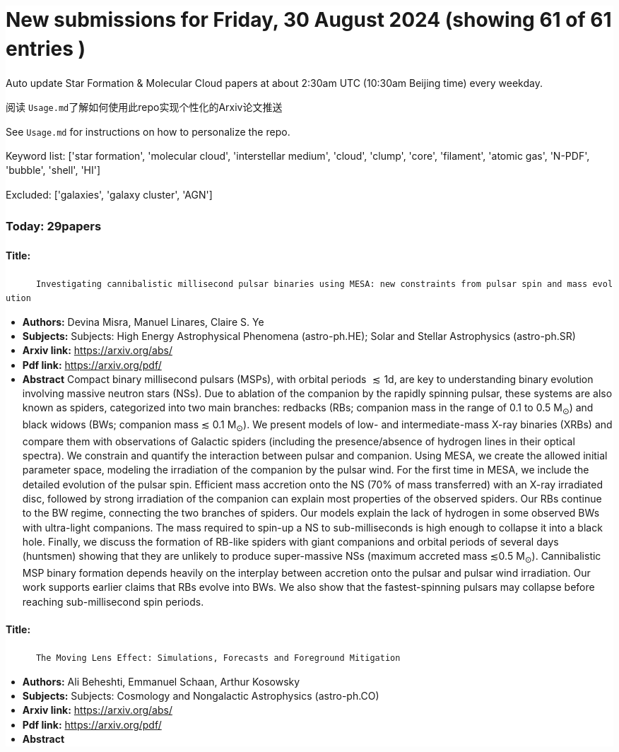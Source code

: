 # New submissions for Friday, 30 August 2024 (showing 61 of 61 entries )
Auto update Star Formation & Molecular Cloud papers at about 2:30am UTC (10:30am Beijing time) every weekday.


阅读 `Usage.md`了解如何使用此repo实现个性化的Arxiv论文推送

See `Usage.md` for instructions on how to personalize the repo. 


Keyword list: ['star formation', 'molecular cloud', 'interstellar medium', 'cloud', 'clump', 'core', 'filament', 'atomic gas', 'N-PDF', 'bubble', 'shell', 'HI']


Excluded: ['galaxies', 'galaxy cluster', 'AGN']


### Today: 29papers 
#### Title:
          Investigating cannibalistic millisecond pulsar binaries using MESA: new constraints from pulsar spin and mass evolution
 - **Authors:** Devina Misra, Manuel Linares, Claire S. Ye
 - **Subjects:** Subjects:
High Energy Astrophysical Phenomena (astro-ph.HE); Solar and Stellar Astrophysics (astro-ph.SR)
 - **Arxiv link:** https://arxiv.org/abs/
 - **Pdf link:** https://arxiv.org/pdf/
 - **Abstract**
 Compact binary millisecond pulsars (MSPs), with orbital periods $\lesssim1$d, are key to understanding binary evolution involving massive neutron stars (NSs). Due to ablation of the companion by the rapidly spinning pulsar, these systems are also known as spiders, categorized into two main branches: redbacks (RBs; companion mass in the range of 0.1 to 0.5 M$_{\odot}$) and black widows (BWs; companion mass $\lesssim$ 0.1 M$_{\odot}$). We present models of low- and intermediate-mass X-ray binaries (XRBs) and compare them with observations of Galactic spiders (including the presence/absence of hydrogen lines in their optical spectra). We constrain and quantify the interaction between pulsar and companion. Using MESA, we create the allowed initial parameter space, modeling the irradiation of the companion by the pulsar wind. For the first time in MESA, we include the detailed evolution of the pulsar spin. Efficient mass accretion onto the NS ($70\%$ of mass transferred) with an X-ray irradiated disc, followed by strong irradiation of the companion can explain most properties of the observed spiders. Our RBs continue to the BW regime, connecting the two branches of spiders. Our models explain the lack of hydrogen in some observed BWs with ultra-light companions. The mass required to spin-up a NS to sub-milliseconds is high enough to collapse it into a black hole. Finally, we discuss the formation of RB-like spiders with giant companions and orbital periods of several days (huntsmen) showing that they are unlikely to produce super-massive NSs (maximum accreted mass $\lesssim$0.5 M$_{\odot}$). Cannibalistic MSP binary formation depends heavily on the interplay between accretion onto the pulsar and pulsar wind irradiation. Our work supports earlier claims that RBs evolve into BWs. We also show that the fastest-spinning pulsars may collapse before reaching sub-millisecond spin periods.
#### Title:
          The Moving Lens Effect: Simulations, Forecasts and Foreground Mitigation
 - **Authors:** Ali Beheshti, Emmanuel Schaan, Arthur Kosowsky
 - **Subjects:** Subjects:
Cosmology and Nongalactic Astrophysics (astro-ph.CO)
 - **Arxiv link:** https://arxiv.org/abs/
 - **Pdf link:** https://arxiv.org/pdf/
 - **Abstract**
